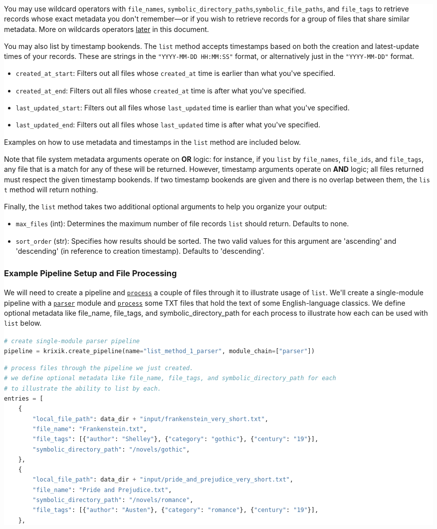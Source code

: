 You may use wildcard operators with `file_names`, `symbolic_directory_paths`,`symbolic_file_paths`, and `file_tags` to retrieve records whose exact metadata you don't remember—or if you wish to retrieve records for a group of files that share similar metadata. More on wildcards operators [later](#wildcard-operator-arguments) in this document.

You may also list by timestamp bookends. The `list` method accepts timestamps based on both the creation and latest-update times of your records. These are strings in the `"YYYY-MM-DD HH:MM:SS"` format, or alternatively just in the `"YYYY-MM-DD"` format.

- `created_at_start`: Filters out all files whose `created_at` time is earlier than what you've specified.

- `created_at_end`: Filters out all files whose `created_at` time is after what you've specified.

- `last_updated_start`: Filters out all files whose `last_updated` time is earlier than what you've specified.

- `last_updated_end`: Filters out all files whose `last_updated` time is after what you've specified.

Examples on how to use metadata and timestamps in the `list` method are included below.

Note that file system metadata arguments operate on **OR** logic: for instance, if you `list` by `file_names`, `file_ids`, and `file_tags`, any file that is a match for any of these will be returned. However, timestamp arguments operate on **AND** logic; all files returned must respect the given timestamp bookends. If two timestamp bookends are given and there is no overlap between them, the `list` method will return nothing.

Finally, the `list` method takes two additional optional arguments to help you organize your output:

- `max_files` (int): Determines the maximum number of file records `list` should return. Defaults to none.

- `sort_order` (str): Specifies how results should be sorted. The two valid values for this argument are 'ascending' and 'descending' (in reference to creation timestamp). Defaults to 'descending'.

### Example Pipeline Setup and File Processing

We will need to create a pipeline and [`process`](../parameters_processing_files_through_pipelines/process_method.md) a couple of files through it to illustrate usage of `list`. We'll create a single-module pipeline with a [`parser`](../../modules/support_function_modules/parser_module.md) module and [`process`](../parameters_processing_files_through_pipelines/process_method.md) some TXT files that hold the text of some English-language classics.  We define optional metadata like file_name, file_tags, and symbolic_directory_path for each process to illustrate how each can be used with `list` below.


```python
# create single-module parser pipeline
pipeline = krixik.create_pipeline(name="list_method_1_parser", module_chain=["parser"])
```


```python
# process files through the pipeline we just created.
# we define optional metadata like file_name, file_tags, and symbolic_directory_path for each
# to illustrate the ability to list by each.
entries = [
    {
        "local_file_path": data_dir + "input/frankenstein_very_short.txt",
        "file_name": "Frankenstein.txt",
        "file_tags": [{"author": "Shelley"}, {"category": "gothic"}, {"century": "19"}],
        "symbolic_directory_path": "/novels/gothic",
    },
    {
        "local_file_path": data_dir + "input/pride_and_prejudice_very_short.txt",
        "file_name": "Pride and Prejudice.txt",
        "symbolic_directory_path": "/novels/romance",
        "file_tags": [{"author": "Austen"}, {"category": "romance"}, {"century": "19"}],
    },
```